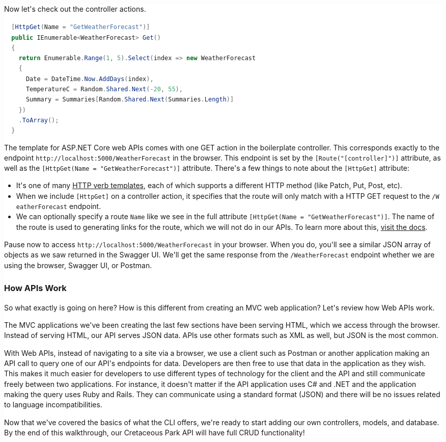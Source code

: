 Now let's check out the controller actions. 

```csharp
  [HttpGet(Name = "GetWeatherForecast")]
  public IEnumerable<WeatherForecast> Get()
  {
    return Enumerable.Range(1, 5).Select(index => new WeatherForecast
    {
      Date = DateTime.Now.AddDays(index),
      TemperatureC = Random.Shared.Next(-20, 55),
      Summary = Summaries[Random.Shared.Next(Summaries.Length)]
    })
    .ToArray();
  }
```

The template for ASP.NET Core web APIs comes with one GET action in the boilerplate controller. This corresponds exactly to the endpoint `http://localhost:5000/WeatherForecast` in the browser. This endpoint is set by the `[Route("[controller]")]` attribute, as well as the `[HttpGet(Name = "GetWeatherForecast")]` attribute. There's a few things to note about the `[HttpGet]` attribute:

* It's one of many [HTTP verb templates](https://learn.microsoft.com/en-us/aspnet/core/mvc/controllers/routing?view=aspnetcore-6.0#http-verb-templates), each of which supports a different HTTP method (like Patch, Put, Post, etc).
* When we include `[HttpGet]` on a controller action, it specifies that the route will only match with a HTTP GET request to the `/WeatherForecast` endpoint.
* We can optionally specify a route `Name` like we see in the full attribute `[HttpGet(Name = "GetWeatherForecast")]`. The name of the route is used to generating links for the route, which we will not do in our APIs. To learn more about this, [visit the docs](https://learn.microsoft.com/en-us/aspnet/core/mvc/controllers/routing?view=aspnetcore-6.0#route-name).

Pause now to access `http://localhost:5000/WeatherForecast` in your browser. When you do, you'll see a similar JSON array of objects as we saw returned in the Swagger UI. We'll get the same response from the `/WeatherForecast` endpoint whether we are using the browser, Swagger UI, or Postman.

### How APIs Work

So what exactly is going on here? How is this different from creating an MVC web application? Let's review how Web APIs work.

The MVC applications we've been creating the last few sections have been serving HTML, which we access through the browser. Instead of serving HTML, our API serves JSON data. APIs use other formats such as XML as well, but JSON is the most common. 

With Web APIs, instead of navigating to a site via a browser, we use a client such as Postman or another application making an API call to query one of our API's endpoints for data. Developers are then free to use that data in the application as they wish. This makes it much easier for developers to use different types of technology for the client and the API and still communicate freely between two applications. For instance, it doesn't matter if the API application uses C# and .NET and the application making the query uses Ruby and Rails. They can communicate using a standard format (JSON) and there will be no issues related to language incompatibilities.

Now that we've covered the basics of what the CLI offers, we're ready to start adding our own controllers, models, and database. By the end of this walkthrough, our Cretaceous Park API will have full CRUD functionality!